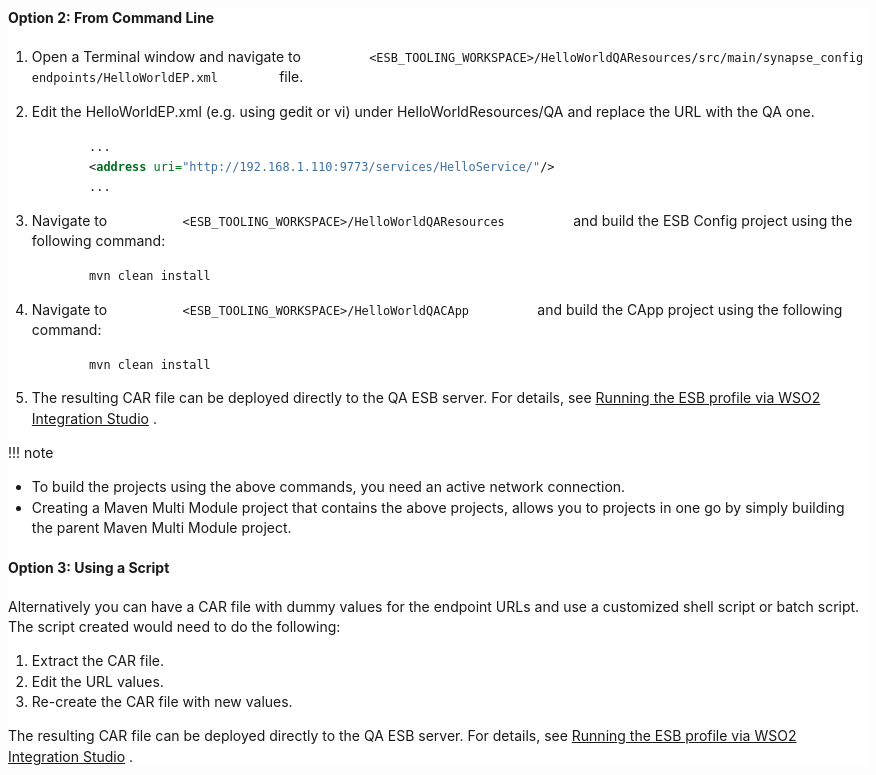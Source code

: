 #### Option 2: From Command Line

1.  Open a Terminal window and navigate to
    `          <ESB_TOOLING_WORKSPACE>/HelloWorldQAResources/src/main/synapse_configendpoints/HelloWorldEP.xml         `
    file.
2.  Edit the HelloWorldEP.xml (e.g. using gedit or vi) under
    HelloWorldResources/QA and replace the URL with the QA one.

    ``` xml
            ...
            <address uri="http://192.168.1.110:9773/services/HelloService/"/>
            ...
    ```

3.  Navigate to
    `           <ESB_TOOLING_WORKSPACE>/HelloWorldQAResources          `
    and build the ESB Config project using the following command:

    ``` xml
            mvn clean install
    ```

4.  Navigate to
    `           <ESB_TOOLING_WORKSPACE>/HelloWorldQACApp          ` and
    build the CApp project using the following command:

    ``` xml
            mvn clean install
    ```

5.  The resulting CAR file can be deployed directly to the QA ESB
    server. For details, see [Running the ESB profile via WSO2
    Integration
    Studio](https://docs.wso2.com/display/EI650/Running+the+Product#RunningtheProduct-RunningtheESBprofileviaWSO2IntegrationStudio)
    .

!!! note

-   To build the projects using the above commands, you need an active
    network connection.
-   Creating a Maven Multi Module project that contains the above
    projects, allows you to projects in one go by simply building the
    parent Maven Multi Module project.


#### Option 3: Using a Script

Alternatively you can have a CAR file with dummy values for the endpoint
URLs and use a customized shell script or batch script. The script
created would need to do the following:

1.  Extract the CAR file.
2.  Edit the URL values.
3.  Re-create the CAR file with new values.

The resulting CAR file can be deployed directly to the QA ESB server.
For details, see [Running the ESB profile via WSO2 Integration
Studio](https://docs.wso2.com/display/EI650/Running+the+Product#RunningtheProduct-RunningtheESBprofileviaWSO2IntegrationStudio)
.

